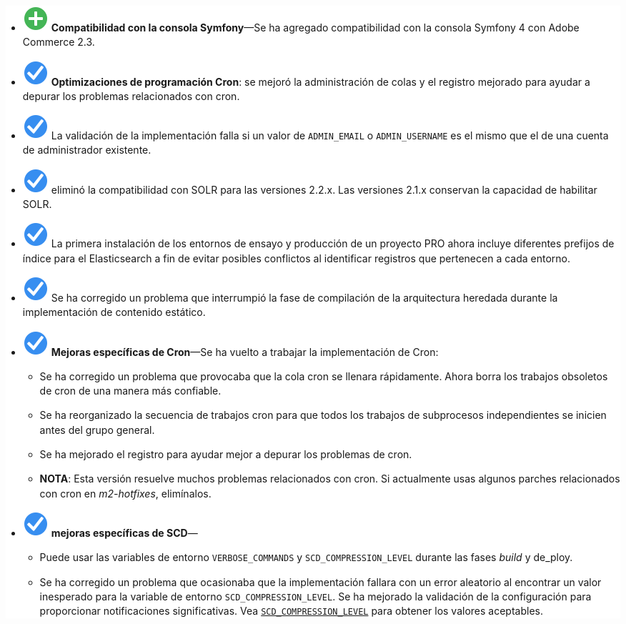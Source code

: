 - ![nuevo icono](../../assets/new.svg) **Compatibilidad con la consola Symfony**—Se ha agregado compatibilidad con la consola Symfony 4 con Adobe Commerce 2.3.

- ![icono de corrección](../../assets/fix.svg) **Optimizaciones de programación Cron**: se mejoró la administración de colas y el registro mejorado para ayudar a depurar los problemas relacionados con cron.

- ![icono de corrección](../../assets/fix.svg) La validación de la implementación falla si un valor de `ADMIN_EMAIL` o `ADMIN_USERNAME` es el mismo que el de una cuenta de administrador existente.

- ![icono de corrección](../../assets/fix.svg) eliminó la compatibilidad con SOLR para las versiones 2.2.x. Las versiones 2.1.x conservan la capacidad de habilitar SOLR.

- ![icono de corrección](../../assets/fix.svg) La primera instalación de los entornos de ensayo y producción de un proyecto PRO ahora incluye diferentes prefijos de índice para el Elasticsearch a fin de evitar posibles conflictos al identificar registros que pertenecen a cada entorno.

- ![icono de corrección](../../assets/fix.svg) Se ha corregido un problema que interrumpió la fase de compilación de la arquitectura heredada durante la implementación de contenido estático.

- ![Icono de correcciones](../../assets/fix.svg) **Mejoras específicas de Cron**—Se ha vuelto a trabajar la implementación de Cron:

   - Se ha corregido un problema que provocaba que la cola cron se llenara rápidamente. Ahora borra los trabajos obsoletos de cron de una manera más confiable.

   - Se ha reorganizado la secuencia de trabajos cron para que todos los trabajos de subprocesos independientes se inicien antes del grupo general.

   - Se ha mejorado el registro para ayudar mejor a depurar los problemas de cron.

   - **NOTA**: Esta versión resuelve muchos problemas relacionados con cron. Si actualmente usas algunos parches relacionados con cron en _m2-hotfixes_, elimínalos.

- ![icono de corrección](../../assets/fix.svg) **mejoras específicas de SCD**—

   - Puede usar las variables de entorno `VERBOSE_COMMANDS` y `SCD_COMPRESSION_LEVEL` durante las fases _build_ y de_ploy.

   - Se ha corregido un problema que ocasionaba que la implementación fallara con un error aleatorio al encontrar un valor inesperado para la variable de entorno `SCD_COMPRESSION_LEVEL`. Se ha mejorado la validación de la configuración para proporcionar notificaciones significativas. Vea [`SCD_COMPRESSION_LEVEL`](../environment/variables-build.md#scd_compression_level) para obtener los valores aceptables.
